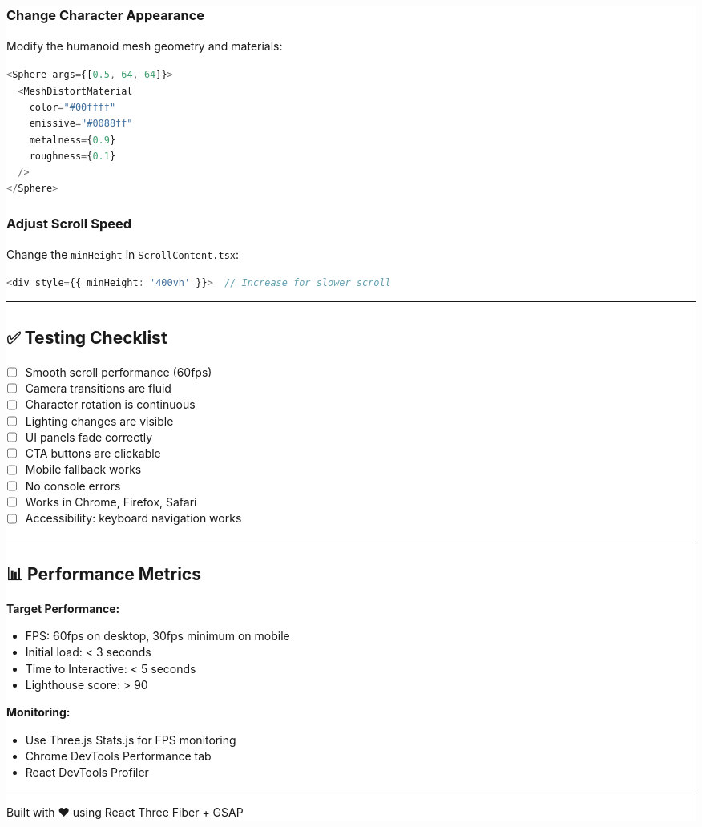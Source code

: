 ### Change Character Appearance
Modify the humanoid mesh geometry and materials:
```typescript
<Sphere args={[0.5, 64, 64]}>
  <MeshDistortMaterial
    color="#00ffff"
    emissive="#0088ff"
    metalness={0.9}
    roughness={0.1}
  />
</Sphere>
```

### Adjust Scroll Speed
Change the `minHeight` in `ScrollContent.tsx`:
```typescript
<div style={{ minHeight: '400vh' }}>  // Increase for slower scroll
```

---

## ✅ Testing Checklist

- [ ] Smooth scroll performance (60fps)
- [ ] Camera transitions are fluid
- [ ] Character rotation is continuous
- [ ] Lighting changes are visible
- [ ] UI panels fade correctly
- [ ] CTA buttons are clickable
- [ ] Mobile fallback works
- [ ] No console errors
- [ ] Works in Chrome, Firefox, Safari
- [ ] Accessibility: keyboard navigation works

---

## 📊 Performance Metrics

**Target Performance:**
- FPS: 60fps on desktop, 30fps minimum on mobile
- Initial load: < 3 seconds
- Time to Interactive: < 5 seconds
- Lighthouse score: > 90

**Monitoring:**
- Use Three.js Stats.js for FPS monitoring
- Chrome DevTools Performance tab
- React DevTools Profiler

---

Built with ❤️ using React Three Fiber + GSAP
